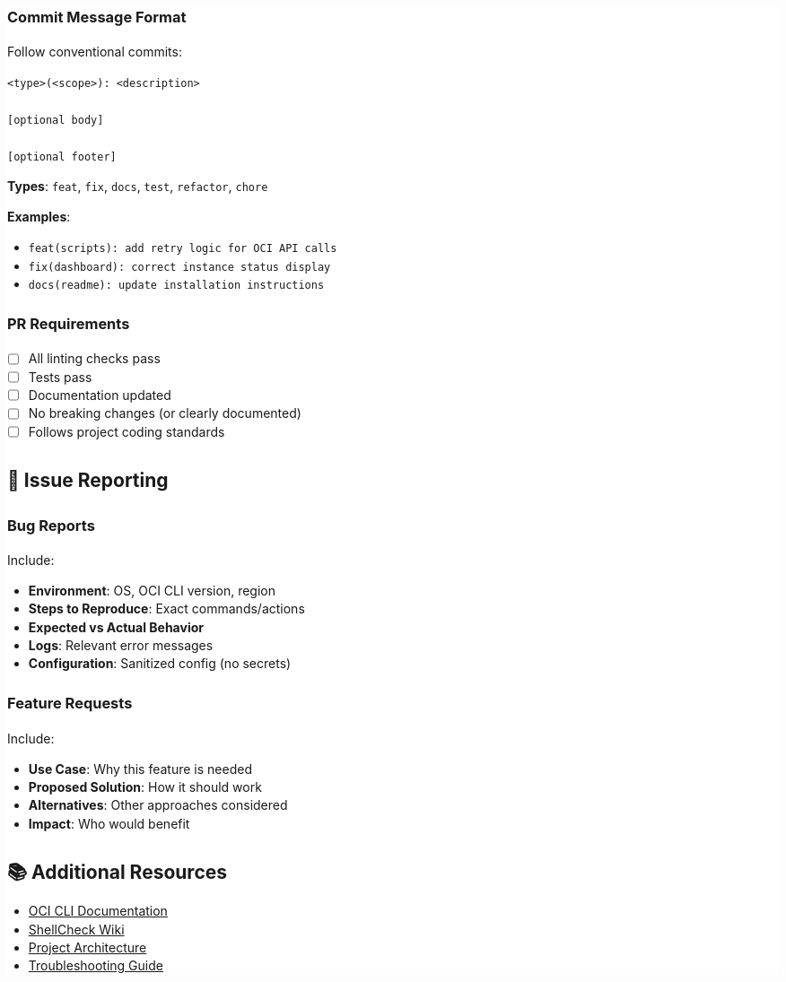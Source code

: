 ### Commit Message Format

Follow conventional commits:
```
<type>(<scope>): <description>

[optional body]

[optional footer]
```

**Types**: `feat`, `fix`, `docs`, `test`, `refactor`, `chore`

**Examples**:
- `feat(scripts): add retry logic for OCI API calls`
- `fix(dashboard): correct instance status display`
- `docs(readme): update installation instructions`

### PR Requirements

- [ ] All linting checks pass
- [ ] Tests pass
- [ ] Documentation updated
- [ ] No breaking changes (or clearly documented)
- [ ] Follows project coding standards

## 🐛 Issue Reporting

### Bug Reports

Include:
- **Environment**: OS, OCI CLI version, region
- **Steps to Reproduce**: Exact commands/actions
- **Expected vs Actual Behavior**
- **Logs**: Relevant error messages
- **Configuration**: Sanitized config (no secrets)

### Feature Requests

Include:
- **Use Case**: Why this feature is needed
- **Proposed Solution**: How it should work
- **Alternatives**: Other approaches considered
- **Impact**: Who would benefit

## 📚 Additional Resources

- [OCI CLI Documentation](https://docs.oracle.com/en-us/iaas/tools/oci-cli/)
- [ShellCheck Wiki](https://github.com/koalaman/shellcheck/wiki)
- [Project Architecture](docs/README.md)
- [Troubleshooting Guide](docs/troubleshooting.md)
